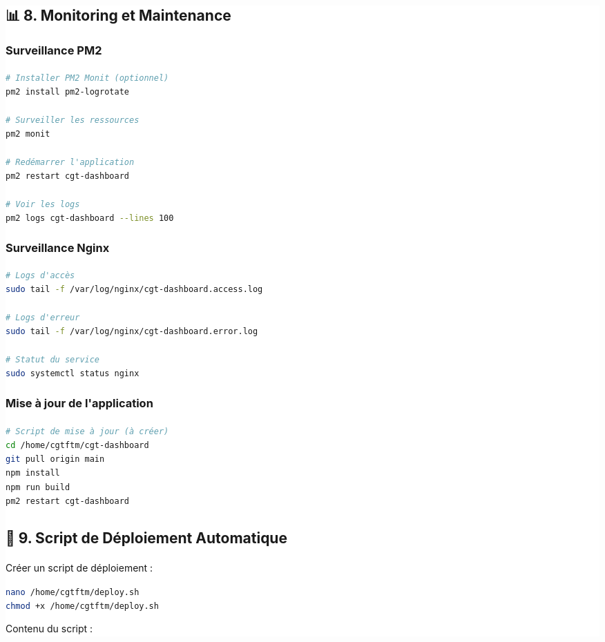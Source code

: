 ## 📊 8. Monitoring et Maintenance

### Surveillance PM2

```bash
# Installer PM2 Monit (optionnel)
pm2 install pm2-logrotate

# Surveiller les ressources
pm2 monit

# Redémarrer l'application
pm2 restart cgt-dashboard

# Voir les logs
pm2 logs cgt-dashboard --lines 100
```

### Surveillance Nginx

```bash
# Logs d'accès
sudo tail -f /var/log/nginx/cgt-dashboard.access.log

# Logs d'erreur
sudo tail -f /var/log/nginx/cgt-dashboard.error.log

# Statut du service
sudo systemctl status nginx
```

### Mise à jour de l'application

```bash
# Script de mise à jour (à créer)
cd /home/cgtftm/cgt-dashboard
git pull origin main
npm install
npm run build
pm2 restart cgt-dashboard
```

## 🔄 9. Script de Déploiement Automatique

Créer un script de déploiement :

```bash
nano /home/cgtftm/deploy.sh
chmod +x /home/cgtftm/deploy.sh
```

Contenu du script :
